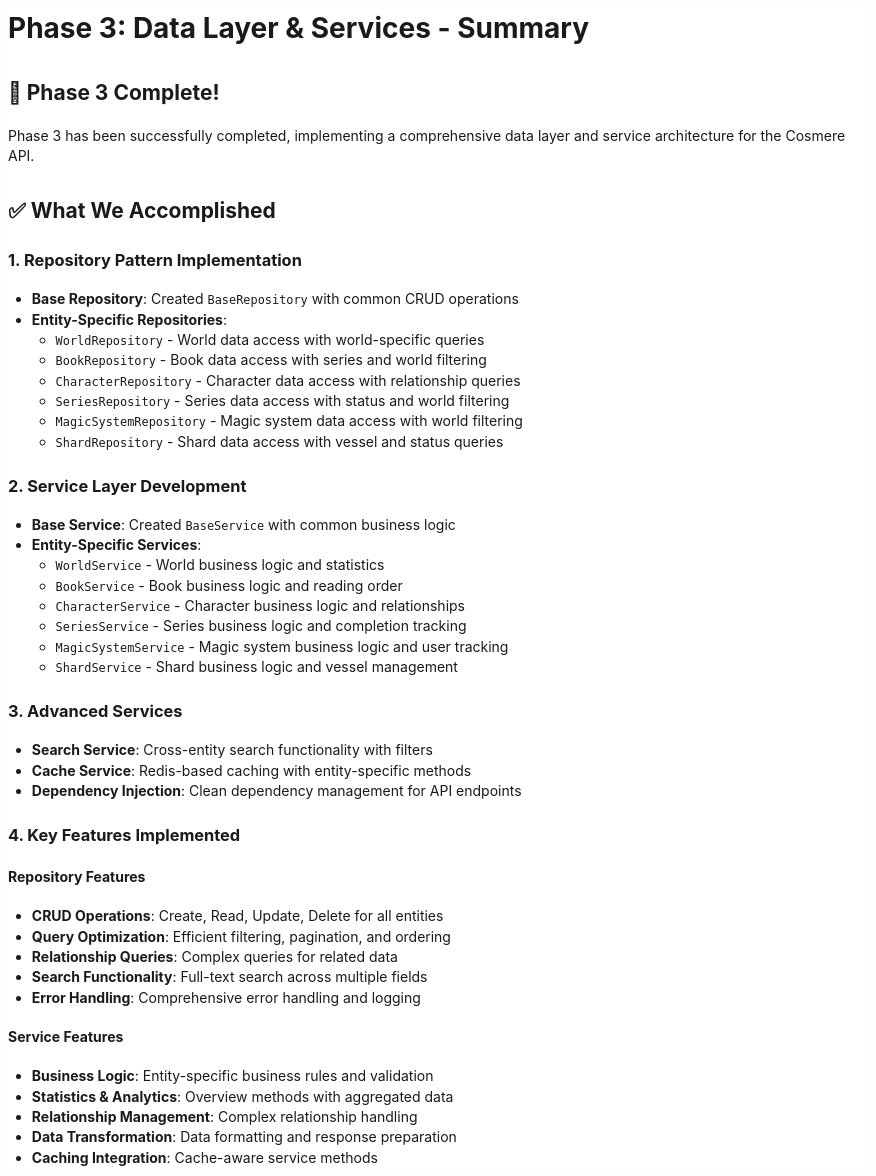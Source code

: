 # Phase 3: Data Layer & Services - Summary

## 🎉 Phase 3 Complete!

Phase 3 has been successfully completed, implementing a comprehensive data layer and service architecture for the Cosmere API.

## ✅ What We Accomplished

### 1. **Repository Pattern Implementation**
- **Base Repository**: Created `BaseRepository` with common CRUD operations
- **Entity-Specific Repositories**: 
  - `WorldRepository` - World data access with world-specific queries
  - `BookRepository` - Book data access with series and world filtering
  - `CharacterRepository` - Character data access with relationship queries
  - `SeriesRepository` - Series data access with status and world filtering
  - `MagicSystemRepository` - Magic system data access with world filtering
  - `ShardRepository` - Shard data access with vessel and status queries

### 2. **Service Layer Development**
- **Base Service**: Created `BaseService` with common business logic
- **Entity-Specific Services**:
  - `WorldService` - World business logic and statistics
  - `BookService` - Book business logic and reading order
  - `CharacterService` - Character business logic and relationships
  - `SeriesService` - Series business logic and completion tracking
  - `MagicSystemService` - Magic system business logic and user tracking
  - `ShardService` - Shard business logic and vessel management

### 3. **Advanced Services**
- **Search Service**: Cross-entity search functionality with filters
- **Cache Service**: Redis-based caching with entity-specific methods
- **Dependency Injection**: Clean dependency management for API endpoints

### 4. **Key Features Implemented**

#### Repository Features
- **CRUD Operations**: Create, Read, Update, Delete for all entities
- **Query Optimization**: Efficient filtering, pagination, and ordering
- **Relationship Queries**: Complex queries for related data
- **Search Functionality**: Full-text search across multiple fields
- **Error Handling**: Comprehensive error handling and logging

#### Service Features
- **Business Logic**: Entity-specific business rules and validation
- **Statistics & Analytics**: Overview methods with aggregated data
- **Relationship Management**: Complex relationship handling
- **Data Transformation**: Data formatting and response preparation
- **Caching Integration**: Cache-aware service methods
